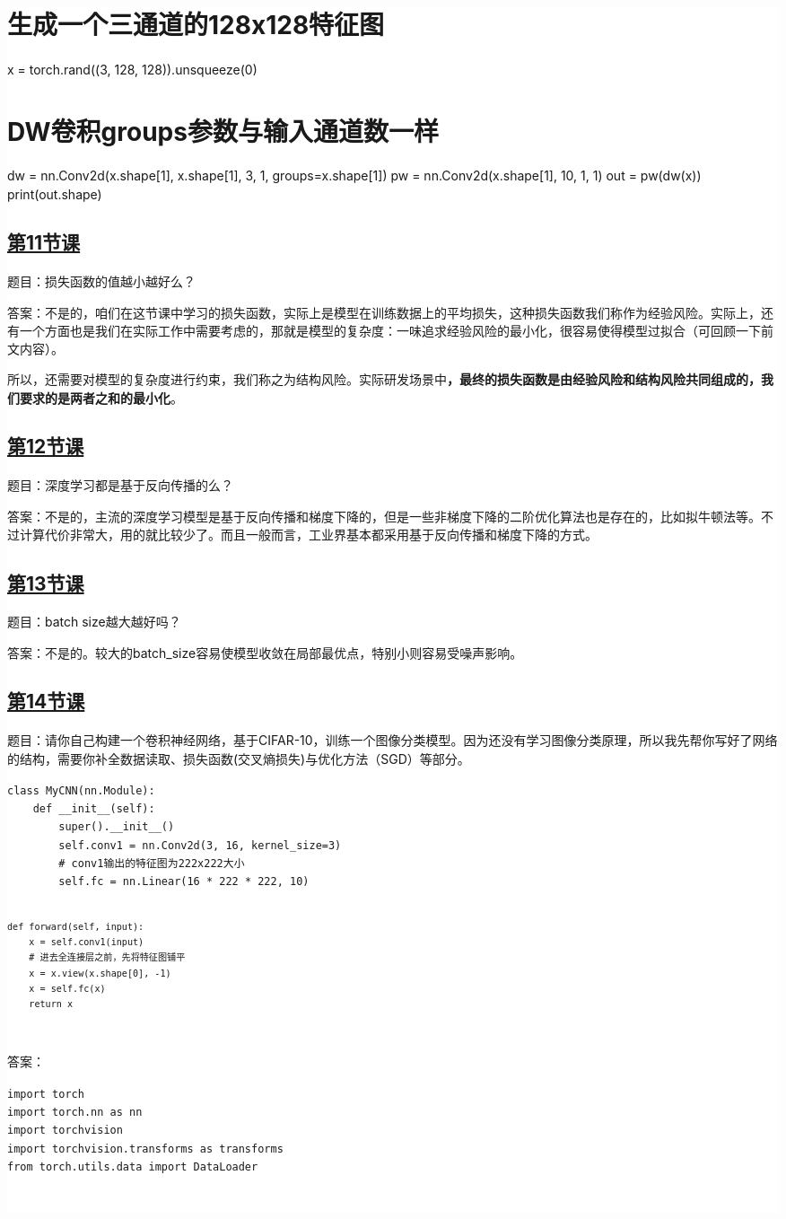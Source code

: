 # 生成一个三通道的128x128特征图
x = torch.rand((3, 128, 128)).unsqueeze(0)
# DW卷积groups参数与输入通道数一样
dw = nn.Conv2d(x.shape[1], x.shape[1], 3, 1, groups=x.shape[1])
pw = nn.Conv2d(x.shape[1], 10, 1, 1)
out = pw(dw(x))
print(out.shape)
</code></pre>
<h2 id="第11节课-https-time-geekbang-org-column-article-435553"><a href="https://time.geekbang.org/column/article/435553" target="_blank">第11节课</a></h2>
<p>题目：损失函数的值越小越好么？</p>
<p>答案：不是的，咱们在这节课中学习的损失函数，实际上是模型在训练数据上的平均损失，这种损失函数我们称作为经验风险。实际上，还有一个方面也是我们在实际工作中需要考虑的，那就是模型的复杂度：一味追求经验风险的最小化，很容易使得模型过拟合（可回顾一下前文内容）。</p>
<p>所以，还需要对模型的复杂度进行约束，我们称之为结构风险。实际研发场景中<strong>，最终的损失函数是由经验风险和结构风险共同组成的，我们要求的是两者之和的最小化</strong>。</p>
<h2 id="第12节课-https-time-geekbang-org-column-article-436564"><a href="https://time.geekbang.org/column/article/436564" target="_blank">第12节课</a></h2>
<p>题目：深度学习都是基于反向传播的么？</p>
<p>答案：不是的，主流的深度学习模型是基于反向传播和梯度下降的，但是一些非梯度下降的二阶优化算法也是存在的，比如拟牛顿法等。不过计算代价非常大，用的就比较少了。而且一般而言，工业界基本都采用基于反向传播和梯度下降的方式。</p>
<h2 id="第13节课-https-time-geekbang-org-column-article-438639"><a href="https://time.geekbang.org/column/article/438639" target="_blank">第13节课</a></h2>
<p>题目：batch size越大越好吗？</p>
<p>答案：不是的。较大的batch_size容易使模型收敛在局部最优点，特别小则容易受噪声影响。</p>
<h2 id="第14节课-https-time-geekbang-org-column-article-442442"><a href="https://time.geekbang.org/column/article/442442" target="_blank">第14节课</a></h2>
<p>题目：请你自己构建一个卷积神经网络，基于CIFAR-10，训练一个图像分类模型。因为还没有学习图像分类原理，所以我先帮你写好了网络的结构，需要你补全数据读取、损失函数(交叉熵损失)与优化方法（SGD）等部分。</p>
<pre><code class="language-python">class MyCNN(nn.Module):
    def __init__(self):
        super().__init__()
        self.conv1 = nn.Conv2d(3, 16, kernel_size=3)
        # conv1输出的特征图为222x222大小
        self.fc = nn.Linear(16 * 222 * 222, 10)

    def forward(self, input):
        x = self.conv1(input)
        # 进去全连接层之前，先将特征图铺平
        x = x.view(x.shape[0], -1)
        x = self.fc(x)
        return x
</code></pre>
<p>答案：</p>
<pre><code class="language-python">import torch
import torch.nn as nn
import torchvision
import torchvision.transforms as transforms
from torch.utils.data import DataLoader
